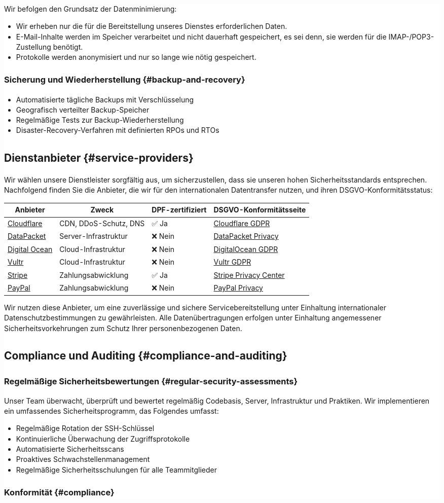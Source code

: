 Wir befolgen den Grundsatz der Datenminimierung:

* Wir erheben nur die für die Bereitstellung unseres Dienstes erforderlichen Daten.
* E-Mail-Inhalte werden im Speicher verarbeitet und nicht dauerhaft gespeichert, es sei denn, sie werden für die IMAP-/POP3-Zustellung benötigt.
* Protokolle werden anonymisiert und nur so lange wie nötig gespeichert.

### Sicherung und Wiederherstellung {#backup-and-recovery}

* Automatisierte tägliche Backups mit Verschlüsselung
* Geografisch verteilter Backup-Speicher
* Regelmäßige Tests zur Backup-Wiederherstellung
* Disaster-Recovery-Verfahren mit definierten RPOs und RTOs

## Dienstanbieter {#service-providers}

Wir wählen unsere Dienstleister sorgfältig aus, um sicherzustellen, dass sie unseren hohen Sicherheitsstandards entsprechen. Nachfolgend finden Sie die Anbieter, die wir für den internationalen Datentransfer nutzen, und ihren DSGVO-Konformitätsstatus:

| Anbieter | Zweck | DPF-zertifiziert | DSGVO-Konformitätsseite |
| --------------------------------------------- | ------------------------- | ------------- | ----------------------------------------------------------------- |
| [Cloudflare](https://www.cloudflare.com) | CDN, DDoS-Schutz, DNS | ✅ Ja | [Cloudflare GDPR](https://www.cloudflare.com/trust-hub/gdpr/) |
| [DataPacket](https://www.datapacket.com) | Server-Infrastruktur | ❌ Nein | [DataPacket Privacy](https://www.datapacket.com/privacy-policy) |
| [Digital Ocean](https://www.digitalocean.com) | Cloud-Infrastruktur | ❌ Nein | [DigitalOcean GDPR](https://www.digitalocean.com/legal/gdpr) |
| [Vultr](https://www.vultr.com) | Cloud-Infrastruktur | ❌ Nein | [Vultr GDPR](https://www.vultr.com/legal/eea-gdpr-privacy/) |
| [Stripe](https://stripe.com) | Zahlungsabwicklung | ✅ Ja | [Stripe Privacy Center](https://stripe.com/legal/privacy-center) |
| [PayPal](https://www.paypal.com) | Zahlungsabwicklung | ❌ Nein | [PayPal Privacy](https://www.paypal.com/uk/legalhub/privacy-full) |

Wir nutzen diese Anbieter, um eine zuverlässige und sichere Servicebereitstellung unter Einhaltung internationaler Datenschutzbestimmungen zu gewährleisten. Alle Datenübertragungen erfolgen unter Einhaltung angemessener Sicherheitsvorkehrungen zum Schutz Ihrer personenbezogenen Daten.

## Compliance und Auditing {#compliance-and-auditing}

### Regelmäßige Sicherheitsbewertungen {#regular-security-assessments}

Unser Team überwacht, überprüft und bewertet regelmäßig Codebasis, Server, Infrastruktur und Praktiken. Wir implementieren ein umfassendes Sicherheitsprogramm, das Folgendes umfasst:

* Regelmäßige Rotation der SSH-Schlüssel
* Kontinuierliche Überwachung der Zugriffsprotokolle
* Automatisierte Sicherheitsscans
* Proaktives Schwachstellenmanagement
* Regelmäßige Sicherheitsschulungen für alle Teammitglieder

### Konformität {#compliance}
